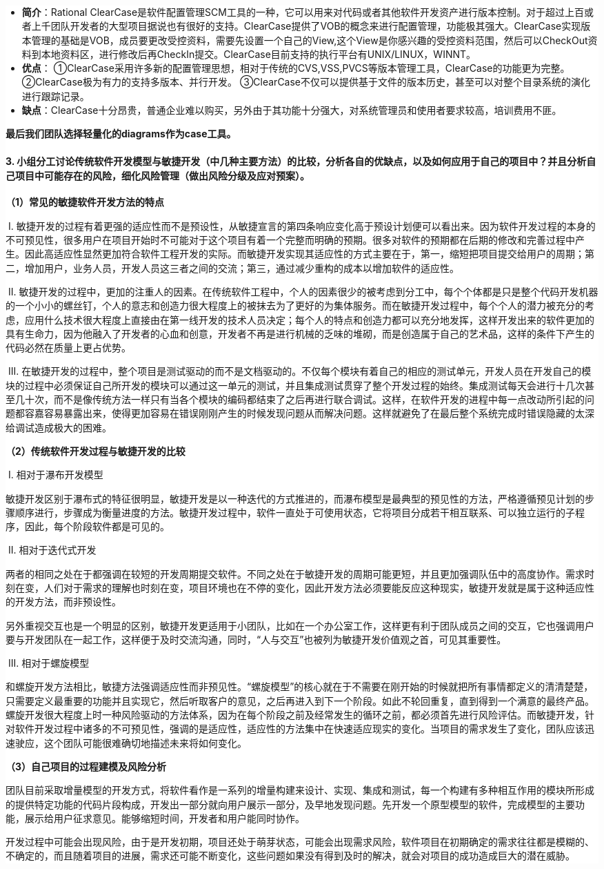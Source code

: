 - **简介**：Rational ClearCase是软件配置管理SCM工具的一种，它可以用来对代码或者其他软件开发资产进行版本控制。对于超过上百或者上千团队开发者的大型项目据说也有很好的支持。ClearCase提供了VOB的概念来进行配置管理，功能极其强大。ClearCase实现版本管理的基础是VOB，成员要更改受控资料，需要先设置一个自己的View,这个View是你感兴趣的受控资料范围，然后可以CheckOut资料到本地资料区，进行修改后再CheckIn提交。ClearCase目前支持的执行平台有UNIX/LINUX，WINNT。
- **优点**：
  ①ClearCase采用许多新的配置管理思想，相对于传统的CVS,VSS,PVCS等版本管理工具，ClearCase的功能更为完整。
  ②ClearCase极为有力的支持多版本、并行开发。
  ③ClearCase不仅可以提供基于文件的版本历史，甚至可以对整个目录系统的演化进行跟踪记录。
- **缺点**：ClearCase十分昂贵，普通企业难以购买，另外由于其功能十分强大，对系统管理员和使用者要求较高，培训费用不匪。

**最后我们团队选择轻量化的diagrams作为case工具。**



#### 3. 小组分工讨论传统软件开发模型与敏捷开发（中几种主要方法）的比较，分析各自的优缺点，以及如何应用于自己的项目中？并且分析自己项目中可能存在的风险，细化风险管理（做出风险分级及应对预案）。

**（1）常见的敏捷软件开发方法的特点**

​	I. 敏捷开发的过程有着更强的适应性而不是预设性，从敏捷宣言的第四条响应变化高于预设计划便可以看出来。因为软件开发过程的本身的不可预见性，很多用户在项目开始时不可能对于这个项目有着一个完整而明确的预期。很多对软件的预期都在后期的修改和完善过程中产生。因此高适应性显然更加符合软件工程开发的实际。而敏捷开发实现其适应性的方式主要在于，第一，缩短把项目提交给用户的周期；第二，增加用户，业务人员，开发人员这三者之间的交流；第三，通过减少重构的成本以增加软件的适应性。

​	II. 敏捷开发的过程中，更加的注重人的因素。在传统软件工程中，个人的因素很少的被考虑到分工中，每个个体都是只是整个代码开发机器的一个小小的螺丝钉，个人的意志和创造力很大程度上的被抹去为了更好的为集体服务。而在敏捷开发过程中，每个个人的潜力被充分的考虑，应用什么技术很大程度上直接由在第一线开发的技术人员决定；每个人的特点和创造力都可以充分地发挥，这样开发出来的软件更加的具有生命力，因为他融入了开发者的心血和创意，开发者不再是进行机械的乏味的堆砌，而是创造属于自己的艺术品，这样的条件下产生的代码必然在质量上更占优势。

​	III. 在敏捷开发的过程中，整个项目是测试驱动的而不是文档驱动的。不仅每个模块有着自己的相应的测试单元，开发人员在开发自己的模块的过程中必须保证自己所开发的模块可以通过这一单元的测试，并且集成测试贯穿了整个开发过程的始终。集成测试每天会进行十几次甚至几十次，而不是像传统方法一样只有当各个模块的编码都结束了之后再进行联合调试。这样，在软件开发的进程中每一点改动所引起的问题都容嘉容易暴露出来，使得更加容易在错误刚刚产生的时候发现问题从而解决问题。这样就避免了在最后整个系统完成时错误隐藏的太深给调试造成极大的困难。



**（2）传统软件开发过程与敏捷开发的比较**

​		I. 相对于瀑布开发模型

​		敏捷开发区别于瀑布式的特征很明显，敏捷开发是以一种迭代的方式推进的，而瀑布模型是最典型的预见性的方法，严格遵循预见计划的步骤顺序进行，步骤成为衡量进度的方法。敏捷开发过程中，软件一直处于可使用状态，它将项目分成若干相互联系、可以独立运行的子程序，因此，每个阶段软件都是可见的。

​		II. 相对于迭代式开发

​		两者的相同之处在于都强调在较短的开发周期提交软件。不同之处在于敏捷开发的周期可能更短，并且更加强调队伍中的高度协作。需求时刻在变，人们对于需求的理解也时刻在变，项目环境也在不停的变化，因此开发方法必须要能反应这种现实，敏捷开发就是属于这种适应性的开发方法，而非预设性。

​		另外重视交互也是一个明显的区别，敏捷开发更适用于小团队，比如在一个办公室工作，这样更有利于团队成员之间的交互，它也强调用户要与开发团队在一起工作，这样便于及时交流沟通，同时，“人与交互”也被列为敏捷开发价值观之首，可见其重要性。

​		III. 相对于螺旋模型

​		和螺旋开发方法相比，敏捷方法强调适应性而非预见性。“螺旋模型”的核心就在于不需要在刚开始的时候就把所有事情都定义的清清楚楚，只需要定义最重要的功能并且实现它，然后听取客户的意见，之后再进入到下一个阶段。如此不轮回重复，直到得到一个满意的最终产品。螺旋开发很大程度上时一种风险驱动的方法体系，因为在每个阶段之前及经常发生的循环之前，都必须首先进行风险评估。而敏捷开发，针对软件开发过程中诸多的不可预见性，强调的是适应性，适应性的方法集中在快速适应现实的变化。当项目的需求发生了变化，团队应该迅速驶应，这个团队可能很难确切地描述未来将如何变化。



**（3）自己项目的过程建模及风险分析**

​		团队目前采取增量模型的开发方式，将软件看作是一系列的增量构建来设计、实现、集成和测试，每一个构建有多种相互作用的模块所形成的提供特定功能的代码片段构成，开发出一部分就向用户展示一部分，及早地发现问题。先开发一个原型模型的软件，完成模型的主要功能，展示给用户征求意见。能够缩短时间，开发者和用户能同时协作。

​		开发过程中可能会出现风险，由于是开发初期，项目还处于萌芽状态，可能会出现需求风险，软件项目在初期确定的需求往往都是模糊的、不确定的，而且随着项目的进展，需求还可能不断变化，这些问题如果没有得到及时的解决，就会对项目的成功造成巨大的潜在威胁。
